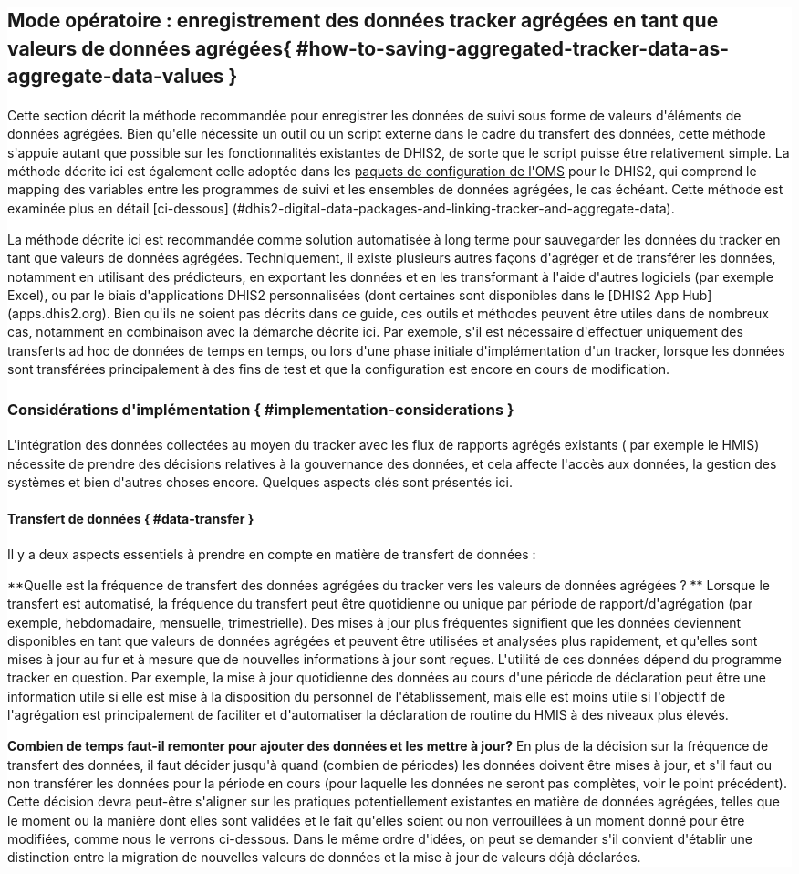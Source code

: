 ## Mode opératoire : enregistrement des données tracker agrégées en tant que valeurs de données agrégées{ #how-to-saving-aggregated-tracker-data-as-aggregate-data-values } 
Cette section décrit la méthode recommandée pour enregistrer les données de suivi sous forme de valeurs d'éléments de données agrégées. Bien qu'elle nécessite un outil ou un script externe dans le cadre du transfert des données, cette méthode s'appuie autant que possible sur les fonctionnalités existantes de DHIS2, de sorte que le script puisse être relativement simple. La méthode décrite ici est également celle adoptée dans les [paquets de configuration de l'OMS](dhis2.org/who) pour le DHIS2, qui comprend le mapping des variables entre les programmes de suivi et les ensembles de données agrégées, le cas échéant. Cette méthode est examinée plus en détail [ci-dessous] (#dhis2-digital-data-packages-and-linking-tracker-and-aggregate-data).

La méthode décrite ici est recommandée comme solution automatisée à long terme pour sauvegarder les données du tracker en tant que valeurs de données agrégées. Techniquement, il existe plusieurs autres façons d'agréger et de transférer les données, notamment en utilisant des prédicteurs, en exportant les données et en les transformant à l'aide d'autres logiciels (par exemple Excel), ou par le biais d'applications DHIS2 personnalisées (dont certaines sont disponibles dans le [DHIS2 App Hub] (apps.dhis2.org). Bien qu'ils ne soient pas décrits dans ce guide, ces outils et méthodes peuvent être utiles dans de nombreux cas, notamment en combinaison avec la démarche décrite ici. Par exemple, s'il est nécessaire d'effectuer uniquement des transferts ad hoc de données de temps en temps, ou lors d'une phase initiale d'implémentation d'un tracker, lorsque les données sont transférées principalement à des fins de test et que la configuration est encore en cours de modification.

### Considérations d'implémentation { #implementation-considerations } 
L'intégration des données collectées au moyen du tracker avec les flux de rapports agrégés existants ( par exemple le HMIS) nécessite de prendre des décisions relatives à la gouvernance des données, et cela affecte l'accès aux données, la gestion des systèmes et bien d'autres choses encore. Quelques aspects clés sont présentés ici.

#### Transfert de données { #data-transfer } 
Il y a deux aspects essentiels à prendre en compte en matière de transfert de données :

**Quelle est la fréquence de transfert des données agrégées du tracker vers les valeurs de données agrégées ? ** Lorsque le transfert est automatisé, la fréquence du transfert peut être quotidienne ou unique par période de rapport/d'agrégation (par exemple, hebdomadaire, mensuelle, trimestrielle). Des mises à jour plus fréquentes signifient que les données deviennent disponibles en tant que valeurs de données agrégées et peuvent être utilisées et analysées plus rapidement, et qu'elles sont mises à jour au fur et à mesure que de nouvelles informations à jour sont reçues. L'utilité de ces données dépend du programme tracker en question. Par exemple, la mise à jour quotidienne des données au cours d'une période de déclaration peut être une information utile si elle est mise à la disposition du personnel de l'établissement, mais elle est moins utile si l'objectif de l'agrégation est principalement de faciliter et d'automatiser la déclaration de routine du HMIS à des niveaux plus élevés.

**Combien de temps faut-il remonter pour ajouter des données et les mettre à jour?** En plus de la décision sur la fréquence de transfert des données, il faut décider jusqu'à quand (combien de périodes) les données doivent être mises à jour, et s'il faut ou non transférer les données pour la période en cours (pour laquelle les données ne seront pas complètes, voir le point précédent). Cette décision devra peut-être s'aligner sur les pratiques potentiellement existantes en matière de données agrégées, telles que le moment ou la manière dont elles sont validées et le fait qu'elles soient ou non verrouillées à un moment donné pour être modifiées, comme nous le verrons ci-dessous. Dans le même ordre d'idées, on peut se demander s'il convient d'établir une distinction entre la migration de nouvelles valeurs de données et la mise à jour de valeurs déjà déclarées.
